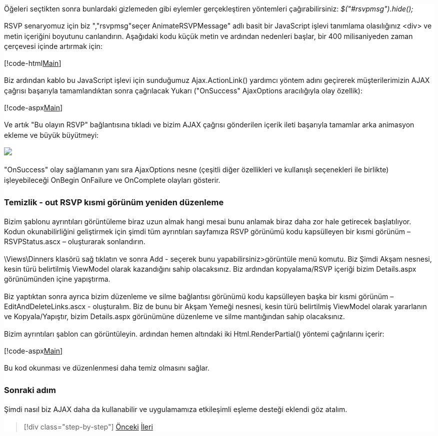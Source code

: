 Öğeleri seçtikten sonra bunlardaki gizlemeden gibi eylemler gerçekleştiren yöntemleri çağırabilirsiniz: *$("#rsvpmsg").hide();*

RSVP senaryomuz için biz ","rsvpmsg"seçer AnimateRSVPMessage" adlı basit bir JavaScript işlevi tanımlama olasılığınız &lt;div&gt; ve metin içeriğini boyutunu canlandırın. Aşağıdaki kodu küçük metin ve ardından nedenleri başlar, bir 400 milisaniyeden zaman çerçevesi içinde artırmak için:

[!code-html[Main](use-ajax-to-deliver-dynamic-updates/samples/sample10.html)]

Biz ardından kablo bu JavaScript işlevi için sunduğumuz Ajax.ActionLink() yardımcı yöntem adını geçirerek müşterilerimizin AJAX çağrısı başarıyla tamamlandıktan sonra çağrılacak Yukarı ("OnSuccess" AjaxOptions aracılığıyla olay özellik):

[!code-aspx[Main](use-ajax-to-deliver-dynamic-updates/samples/sample11.aspx)]

Ve artık "Bu olayın RSVP" bağlantısına tıkladı ve bizim AJAX çağrısı gönderilen içerik ileti başarıyla tamamlar arka animasyon ekleme ve büyük büyütmeyi:

![](use-ajax-to-deliver-dynamic-updates/_static/image6.png)

"OnSuccess" olay sağlamanın yanı sıra AjaxOptions nesne (çeşitli diğer özellikleri ve kullanışlı seçenekleri ile birlikte) işleyebileceği OnBegin OnFailure ve OnComplete olayları gösterir.

### <a name="cleanup---refactor-out-a-rsvp-partial-view"></a>Temizlik - out RSVP kısmi görünüm yeniden düzenleme

Bizim şablonu ayrıntıları görüntüleme biraz uzun almak hangi mesai bunu anlamak biraz daha zor hale getirecek başlatılıyor. Kodun okunabilirliğini geliştirmek için şimdi tüm ayrıntıları sayfamıza RSVP görünümü kodu kapsülleyen bir kısmi görünüm – RSVPStatus.ascx – oluşturarak sonlandırın.

\Views\Dinners klasörü sağ tıklatın ve sonra Add - seçerek bunu yapabilirsiniz&gt;görüntüle menü komutu. Biz Şimdi Akşam nesnesi, kesin türü belirtilmiş ViewModel olarak kazandığını sahip olacaksınız. Biz ardından kopyalama/RSVP içeriği bizim Details.aspx görünümünden içine yapıştırma.

Biz yaptıktan sonra ayrıca bizim düzenleme ve silme bağlantısı görünümü kodu kapsülleyen başka bir kısmi görünüm – EditAndDeleteLinks.ascx - oluşturalım. Biz de bunu bir Akşam Yemeği nesnesi, kesin türü belirtilmiş ViewModel olarak yararlanın ve Kopyala/Yapıştır, bizim Details.aspx görünümüne düzenleme ve silme mantığından sahip olacaksınız.

Bizim ayrıntıları şablon can görüntüleyin. ardından hemen altındaki iki Html.RenderPartial() yöntemi çağrılarını içerir:

[!code-aspx[Main](use-ajax-to-deliver-dynamic-updates/samples/sample12.aspx)]

Bu kod okunması ve düzenlenmesi daha temiz olmasını sağlar.

### <a name="next-step"></a>Sonraki adım

Şimdi nasıl biz AJAX daha da kullanabilir ve uygulamamıza etkileşimli eşleme desteği eklendi göz atalım.

> [!div class="step-by-step"]
> [Önceki](secure-applications-using-authentication-and-authorization.md)
> [İleri](use-ajax-to-implement-mapping-scenarios.md)
